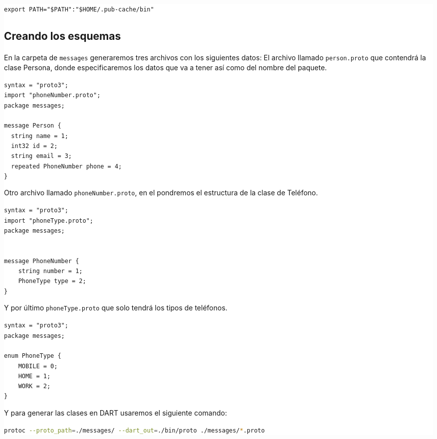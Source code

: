 ```bas
export PATH="$PATH":"$HOME/.pub-cache/bin"
```

## Creando los esquemas

En la carpeta de `messages` generaremos tres archivos con los siguientes datos:
El archivo llamado `person.proto` que contendrá la clase Persona, donde especificaremos los datos que va a tener así como del nombre del paquete.

```bas
syntax = "proto3";
import "phoneNumber.proto";
package messages;

message Person {
  string name = 1;
  int32 id = 2;
  string email = 3;
  repeated PhoneNumber phone = 4;
}
```

Otro archivo llamado `phoneNumber.proto`, en el pondremos el estructura de la clase de Teléfono.

```bas
syntax = "proto3";
import "phoneType.proto";
package messages;


message PhoneNumber {
    string number = 1;
    PhoneType type = 2;
}
```

Y por último `phoneType.proto` que solo tendrá los tipos de teléfonos.

```bas
syntax = "proto3";
package messages;

enum PhoneType {
    MOBILE = 0;
    HOME = 1;
    WORK = 2;
}
```

Y para generar las clases en DART usaremos el siguiente comando:

```bash
protoc --proto_path=./messages/ --dart_out=./bin/proto ./messages/*.proto
```
